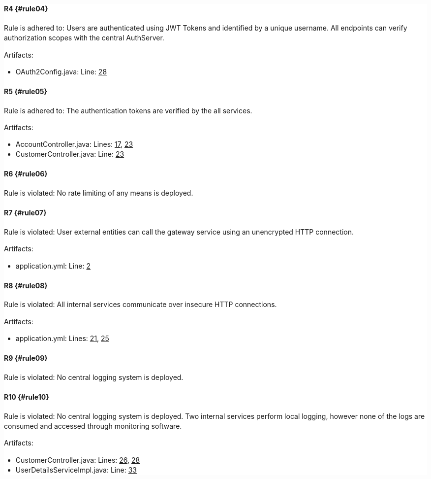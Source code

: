 #### R4 {#rule04}

Rule is adhered to: Users are authenticated using JWT Tokens and identified by a unique username. All endpoints can verify authorization scopes with the central AuthServer.

Artifacts:
- OAuth2Config.java: Line: [28](https://github.com/piomin/sample-spring-oauth2-microservices/blob/with_database/auth/src/main/java/pl/piomin/services/auth/OAuth2Config.java#L28)

#### R5 {#rule05}

Rule is adhered to: The authentication tokens are verified by the all services.

Artifacts:
- AccountController.java: Lines: [17](https://github.com/piomin/sample-spring-oauth2-microservices/blob/with_database/account/src/main/java/pl/piomin/services/account/api/AccountController.java#L17), [23](https://github.com/piomin/sample-spring-oauth2-microservices/blob/with_database/account/src/main/java/pl/piomin/services/account/api/AccountController.java#L23)
- CustomerController.java: Line: [23](https://github.com/piomin/sample-spring-oauth2-microservices/blob/with_database/customer/src/main/java/pl/piomin/services/customer/api/CustomerController.java#L23)

#### R6 {#rule06}

Rule is violated: No rate limiting of any means is deployed.



#### R7 {#rule07}

Rule is violated: User external entities can call the gateway service using an unencrypted HTTP connection.

Artifacts:
- application.yml: Line: [2](https://github.com/piomin/sample-spring-oauth2-microservices/blob/with_database/gateway/src/main/resources/application.yml#L2)

#### R8 {#rule08}

Rule is violated: All internal services communicate over insecure HTTP connections.

Artifacts:
- application.yml: Lines: [21](https://github.com/piomin/sample-spring-oauth2-microservices/blob/with_database/gateway/src/main/resources/application.yml#L21), [25](https://github.com/piomin/sample-spring-oauth2-microservices/blob/with_database/gateway/src/main/resources/application.yml#L25)



#### R9 {#rule09}

Rule is violated: No central logging system is deployed.

#### R10 {#rule10}

Rule is violated: No central logging system is deployed. Two internal services perform local logging, however none of the logs are consumed and accessed through monitoring software.

Artifacts:
- CustomerController.java: Lines: [26](https://github.com/piomin/sample-spring-oauth2-microservices/blob/with_database/customer/src/main/java/pl/piomin/services/customer/api/CustomerController.java#L26), [28](https://github.com/piomin/sample-spring-oauth2-microservices/blob/with_database/customer/src/main/java/pl/piomin/services/customer/api/CustomerController.java#L28)
- UserDetailsServiceImpl.java: Line: [33](https://github.com/piomin/sample-spring-oauth2-microservices/blob/with_database/auth/src/main/java/pl/piomin/services/auth/security/UserDetailsServiceImpl.java#L33)
